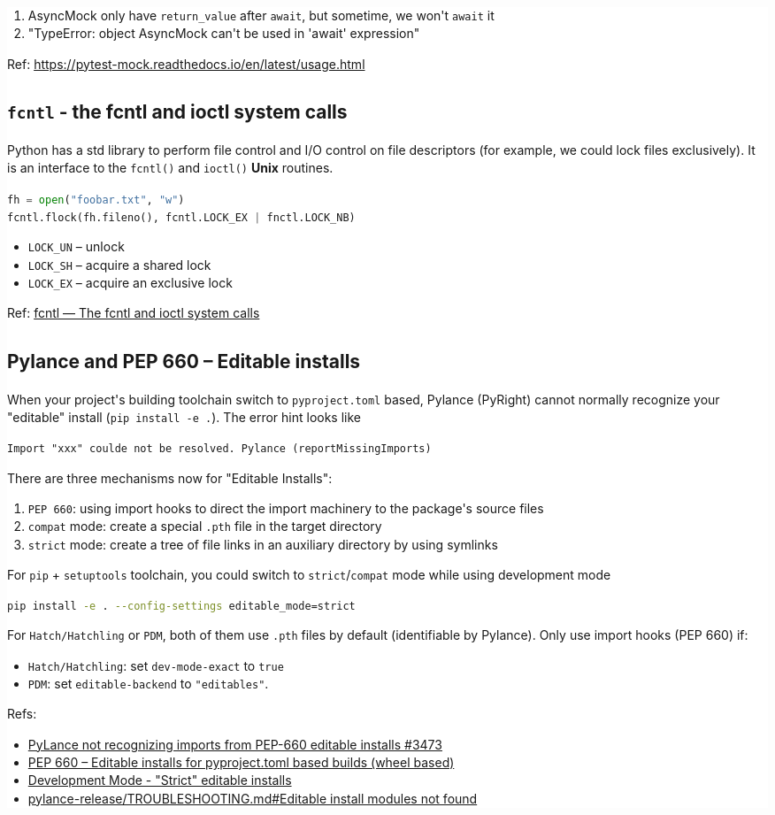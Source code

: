 1. AsyncMock only have `return_value` after `await`, but sometime, we won't
   `await` it
2. "TypeError: object AsyncMock can't be used in 'await' expression"

Ref: https://pytest-mock.readthedocs.io/en/latest/usage.html

## `fcntl` - the fcntl and ioctl system calls

Python has a std library to perform file control and I/O control on file
descriptors (for example, we could lock files exclusively). It is an interface
to the `fcntl()` and `ioctl()` **Unix** routines.

```python
fh = open("foobar.txt", "w")
fcntl.flock(fh.fileno(), fcntl.LOCK_EX | fnctl.LOCK_NB)
```

- `LOCK_UN` – unlock
- `LOCK_SH` – acquire a shared lock
- `LOCK_EX` – acquire an exclusive lock

Ref:
[fcntl — The fcntl and ioctl system calls](https://docs.python.org/3/library/fcntl.html)

## Pylance and PEP 660 – Editable installs

When your project's building toolchain switch to `pyproject.toml` based, Pylance
(PyRight) cannot normally recognize your "editable" install
(`pip install -e .`). The error hint looks like

```
Import "xxx" coulde not be resolved. Pylance (reportMissingImports)
```

There are three mechanisms now for "Editable Installs":

1. `PEP 660`: using import hooks to direct the import machinery to the package's
   source files
2. `compat` mode: create a special `.pth` file in the target directory
3. `strict` mode: create a tree of file links in an auxiliary directory by using
   symlinks

For `pip` + `setuptools` toolchain, you could switch to `strict`/`compat` mode
while using development mode

```sh
pip install -e . --config-settings editable_mode=strict
```

For `Hatch/Hatchling` or `PDM`, both of them use `.pth` files by default
(identifiable by Pylance). Only use import hooks (PEP 660) if:

- `Hatch/Hatchling`: set `dev-mode-exact` to `true`
- `PDM`: set `editable-backend` to `"editables"`.

Refs:

- [PyLance not recognizing imports from PEP-660 editable installs #3473](https://github.com/microsoft/pylance-release/issues/3473)
- [PEP 660 – Editable installs for pyproject.toml based builds (wheel based)](https://peps.python.org/pep-0660)
- [Development Mode - "Strict" editable installs](https://setuptools.pypa.io/en/latest/userguide/development_mode.html#strict-editable-installs)
- [pylance-release/TROUBLESHOOTING.md#Editable install modules not found](https://github.com/microsoft/pylance-release/blob/main/TROUBLESHOOTING.md#editable-install-modules-not-found)
